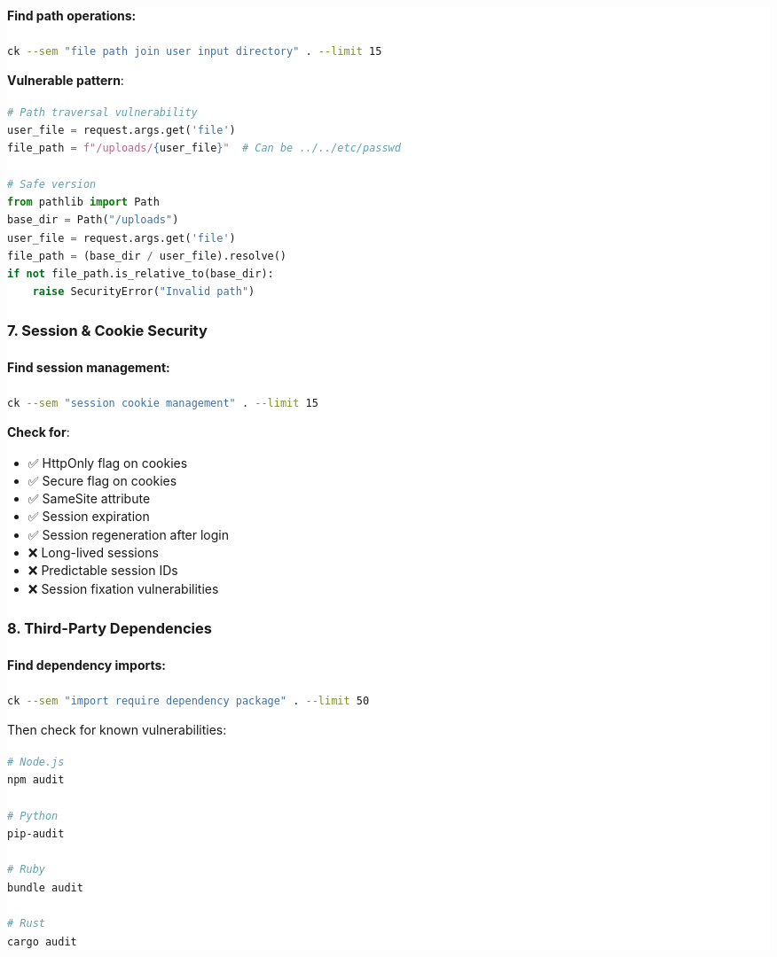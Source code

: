 #### Find path operations:

```bash
ck --sem "file path join user input directory" . --limit 15
```

**Vulnerable pattern**:
```python
# Path traversal vulnerability
user_file = request.args.get('file')
file_path = f"/uploads/{user_file}"  # Can be ../../etc/passwd

# Safe version
from pathlib import Path
base_dir = Path("/uploads")
user_file = request.args.get('file')
file_path = (base_dir / user_file).resolve()
if not file_path.is_relative_to(base_dir):
    raise SecurityError("Invalid path")
```

### 7. Session & Cookie Security

#### Find session management:

```bash
ck --sem "session cookie management" . --limit 15
```

**Check for**:
- ✅ HttpOnly flag on cookies
- ✅ Secure flag on cookies
- ✅ SameSite attribute
- ✅ Session expiration
- ✅ Session regeneration after login
- ❌ Long-lived sessions
- ❌ Predictable session IDs
- ❌ Session fixation vulnerabilities

### 8. Third-Party Dependencies

#### Find dependency imports:

```bash
ck --sem "import require dependency package" . --limit 50
```

Then check for known vulnerabilities:
```bash
# Node.js
npm audit

# Python
pip-audit

# Ruby
bundle audit

# Rust
cargo audit
```
